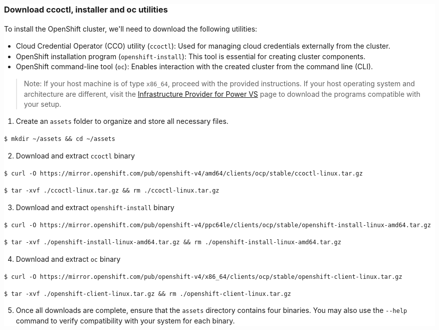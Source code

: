 

### Download ccoctl, installer and oc utilities

To install the OpenShift cluster, we'll need to download the following utilities:

- Cloud Credential Operator (CCO) utility (`ccoctl`): Used for managing cloud credentials externally from the cluster.
- OpenShift installation program (`openshift-install`): This tool is essential for creating cluster components.
- OpenShift command-line tool (`oc`): Enables interaction with the created cluster from the command line (CLI).


>Note: If your host machine is of type `x86_64`, proceed with the provided instructions. If your host operating system and architecture are different, visit the [Infrastructure Provider for Power VS](https://console.redhat.com/openshift/install/powervs/installer-provisioned) page to download the programs compatible with your setup.

1. Create an `assets` folder to organize and store all necessary files.
```shell
$ mkdir ~/assets && cd ~/assets
```



2. Download and extract `ccoctl` binary
```shell
$ curl -O https://mirror.openshift.com/pub/openshift-v4/amd64/clients/ocp/stable/ccoctl-linux.tar.gz
```
```shell
$ tar -xvf ./ccoctl-linux.tar.gz && rm ./ccoctl-linux.tar.gz
```



3. Download and extract  `openshift-install`  binary
```shell
$ curl -O https://mirror.openshift.com/pub/openshift-v4/ppc64le/clients/ocp/stable/openshift-install-linux-amd64.tar.gz
```
```shell
$ tar -xvf ./openshift-install-linux-amd64.tar.gz && rm ./openshift-install-linux-amd64.tar.gz
```



4. Download and extract `oc` binary
```shell
$ curl -O https://mirror.openshift.com/pub/openshift-v4/x86_64/clients/ocp/stable/openshift-client-linux.tar.gz
```
```shell
$ tar -xvf ./openshift-client-linux.tar.gz && rm ./openshift-client-linux.tar.gz
```



5. Once all downloads are complete, ensure that the `assets` directory contains four binaries. You may also use the `--help` command to verify compatibility with your system for each binary.
